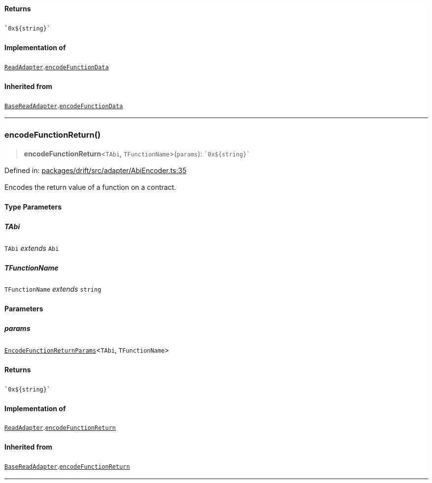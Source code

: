 #### Returns

`` `0x${string}` ``

#### Implementation of

[`ReadAdapter`](../interfaces/ReadAdapter.md).[`encodeFunctionData`](../interfaces/ReadAdapter.md#encodefunctiondata)

#### Inherited from

[`BaseReadAdapter`](BaseReadAdapter.md).[`encodeFunctionData`](BaseReadAdapter.md#encodefunctiondata)

***

### encodeFunctionReturn()

> **encodeFunctionReturn**\<`TAbi`, `TFunctionName`\>(`params`): `` `0x${string}` ``

Defined in: [packages/drift/src/adapter/AbiEncoder.ts:35](https://github.com/delvtech/drift/blob/95370f81f9813e8d583ed884b0b07657be0d8f2c/packages/drift/src/adapter/AbiEncoder.ts#L35)

Encodes the return value of a function on a contract.

#### Type Parameters

##### TAbi

`TAbi` *extends* `Abi`

##### TFunctionName

`TFunctionName` *extends* `string`

#### Parameters

##### params

[`EncodeFunctionReturnParams`](../interfaces/EncodeFunctionReturnParams.md)\<`TAbi`, `TFunctionName`\>

#### Returns

`` `0x${string}` ``

#### Implementation of

[`ReadAdapter`](../interfaces/ReadAdapter.md).[`encodeFunctionReturn`](../interfaces/ReadAdapter.md#encodefunctionreturn)

#### Inherited from

[`BaseReadAdapter`](BaseReadAdapter.md).[`encodeFunctionReturn`](BaseReadAdapter.md#encodefunctionreturn)

***
